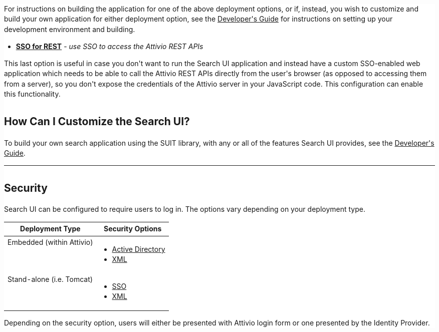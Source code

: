 For instructions on building the application for one of the above deployment options, or if, instead, you wish to customize and build your own application for either deployment option, see the [Developer's Guide](DevelopersGuide.md) for instructions on setting up your development environment and building.

* **[SSO for REST](ConfiguringRESTSSO.md)**  - *use SSO to access the Attivio REST APIs*

This last option is useful in case you don't want to run the Search UI application and instead have a custom SSO-enabled web application which needs to be able to call the Attivio REST APIs directly from the user's browser (as opposed to accessing them from a server), so you don't expose the credentials of the Attivio server in your JavaScript code. This configuration can enable this functionality.

## How Can I Customize the Search UI?

To build your own search application using the SUIT library, with any or all of the features Search UI provides, see the [Developer's Guide](DevelopersGuide.md).

---

## Security
Search UI can be configured to require users to log in. The options vary depending on your deployment type.

| Deployment Type | Security Options | 
| --------------- | ---------------- | 
| Embedded (within Attivio) | <ul><li>[Active Directory](https://answers.attivio.com/display/extranet55/Active+Directory+Authentication+Provider)</li><li>[XML](https://answers.attivio.com/display/extranet55/XML+Authentication+Provider)</li></ul> | 
| Stand-alone (i.e. Tomcat)	 | <ul><li>[SSO](ConfiguringSSO.md)</li><li>[XML](ConfiguringXMLAuthentication.md)</li></ul> | 

Depending on the security option, users will either be presented with Attivio login form or one presented by the Identity Provider.
